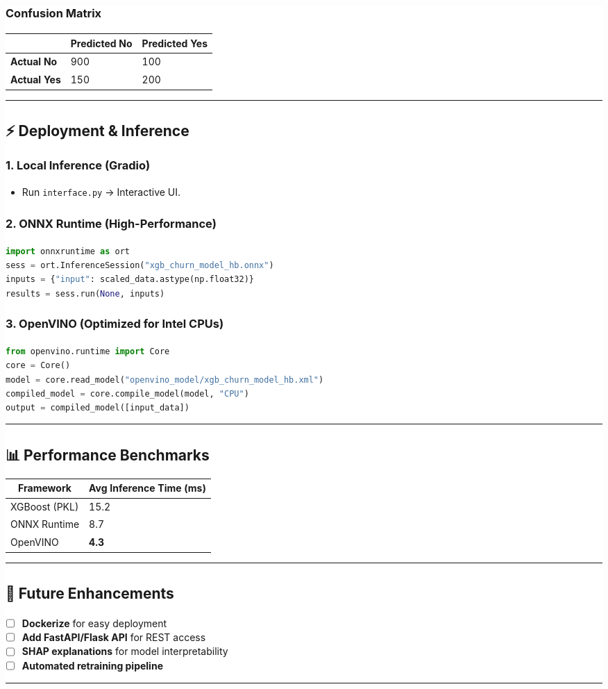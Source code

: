 ### **Confusion Matrix**  
| | Predicted No | Predicted Yes |
|--|-------------|--------------|
| **Actual No** | 900 | 100 |
| **Actual Yes** | 150 | 200 |

---

## **⚡ Deployment & Inference**  

### **1. Local Inference (Gradio)**  
- Run `interface.py` → Interactive UI.  

### **2. ONNX Runtime (High-Performance)**  
```python
import onnxruntime as ort
sess = ort.InferenceSession("xgb_churn_model_hb.onnx")
inputs = {"input": scaled_data.astype(np.float32)}
results = sess.run(None, inputs)
```

### **3. OpenVINO (Optimized for Intel CPUs)**  
```python
from openvino.runtime import Core
core = Core()
model = core.read_model("openvino_model/xgb_churn_model_hb.xml")
compiled_model = core.compile_model(model, "CPU")
output = compiled_model([input_data])
```

---

## **📊 Performance Benchmarks**  
| Framework | Avg Inference Time (ms) |  
|-----------|-------------------------|  
| XGBoost (PKL) | 15.2 |  
| ONNX Runtime | 8.7 |  
| OpenVINO | **4.3** |  

---

## **🔮 Future Enhancements**  
- [ ] **Dockerize** for easy deployment  
- [ ] **Add FastAPI/Flask API** for REST access  
- [ ] **SHAP explanations** for model interpretability  
- [ ] **Automated retraining pipeline**  

---
